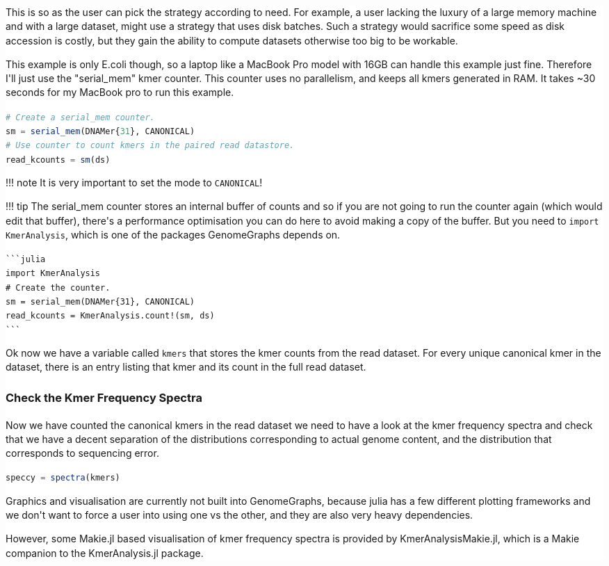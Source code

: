 This is so as the user can pick the strategy according to need.
For example, a user lacking the luxury of a large memory machine and with a
large dataset, might use a strategy that uses disk batches.
Such a strategy would sacrifice some speed as disk accession is costly, but they
gain the ability to compute datasets otherwise too big to be workable.

This example is only E.coli though, so a laptop like a MacBook Pro model with 16GB 
can handle this example just fine. Therefore I'll just use the "serial_mem"
kmer counter. This counter uses no parallelism, and keeps all kmers generated in
RAM. It takes ~30 seconds for my MacBook pro to run this example.

```julia
# Create a serial_mem counter.
sm = serial_mem(DNAMer{31}, CANONICAL)
# Use counter to count kmers in the paired read datastore.
read_kcounts = sm(ds)
```

!!! note
    It is very important to set the mode to `CANONICAL`!

!!! tip
    The serial_mem counter stores an internal buffer of counts and so if you are not
    going to run the counter again (which would edit that buffer), there's a performance
    optimisation you can do here to avoid making a copy of the buffer. But you need
    to `import KmerAnalysis`, which is one of the packages GenomeGraphs depends on.
    
    ```julia
    import KmerAnalysis
    # Create the counter.
    sm = serial_mem(DNAMer{31}, CANONICAL)
    read_kcounts = KmerAnalysis.count!(sm, ds)
    ```

Ok now we have a variable called `kmers` that stores the kmer counts from the
read dataset. For every unique canonical kmer in the dataset, there is an entry
listing that kmer and its count in the full read dataset.

### Check the Kmer Frequency Spectra

Now we have counted the canonical kmers in the read dataset we need to have a
look at the kmer frequency spectra and check that we have a decent separation of
the distributions corresponding to actual genome content, and the distribution
that corresponds to sequencing error.

```julia
speccy = spectra(kmers)
```

Graphics and visualisation are currently not built into GenomeGraphs, because
julia has a few different plotting frameworks and we don't want to force a user
into using one vs the other, and they are also very heavy dependencies.

However, some Makie.jl based visualisation of kmer frequency spectra is provided
by KmerAnalysisMakie.jl, which is a Makie companion to the KmerAnalysis.jl package.

